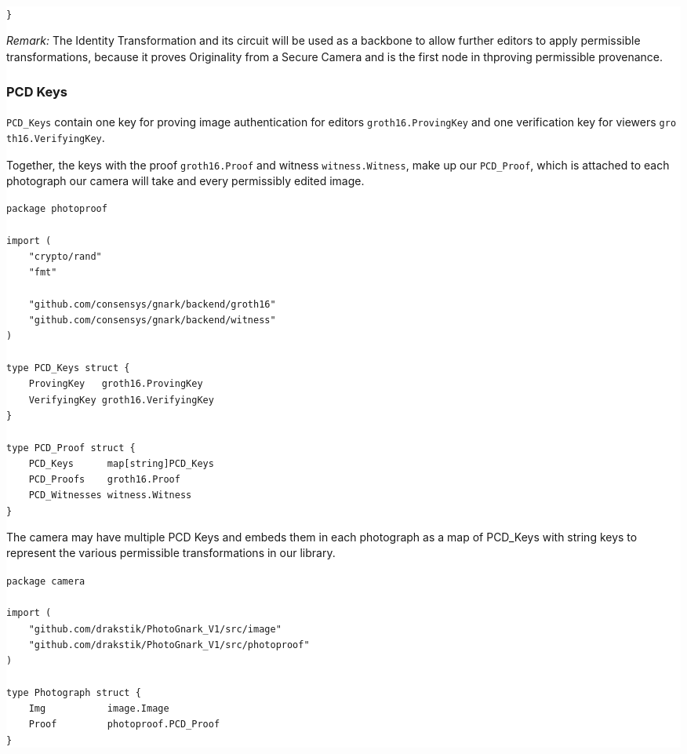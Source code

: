 ```
}
```

*Remark:* The Identity Transformation and its circuit will be used as a backbone to allow further editors to apply permissible transformations, because it proves Originality from a Secure Camera and is the first node in thproving permissible provenance. 

### PCD Keys

`PCD_Keys` contain one key for proving image authentication for editors `groth16.ProvingKey` and one verification key for viewers `groth16.VerifyingKey`. 

Together, the keys with the proof `groth16.Proof` and witness `witness.Witness`, make up our `PCD_Proof`, which is attached to each photograph our camera will take and every permissibly edited image.

```
package photoproof

import (
	"crypto/rand"
	"fmt"

	"github.com/consensys/gnark/backend/groth16"
	"github.com/consensys/gnark/backend/witness"
)

type PCD_Keys struct {
	ProvingKey   groth16.ProvingKey
	VerifyingKey groth16.VerifyingKey
}

type PCD_Proof struct {
	PCD_Keys      map[string]PCD_Keys
	PCD_Proofs    groth16.Proof
	PCD_Witnesses witness.Witness
}
```

The camera may have multiple PCD Keys and embeds them in each photograph as a map of PCD_Keys with string keys to represent the various permissible transformations in our library.

```
package camera

import (
	"github.com/drakstik/PhotoGnark_V1/src/image"
	"github.com/drakstik/PhotoGnark_V1/src/photoproof"
)

type Photograph struct {
	Img           image.Image
	Proof         photoproof.PCD_Proof
}
```
